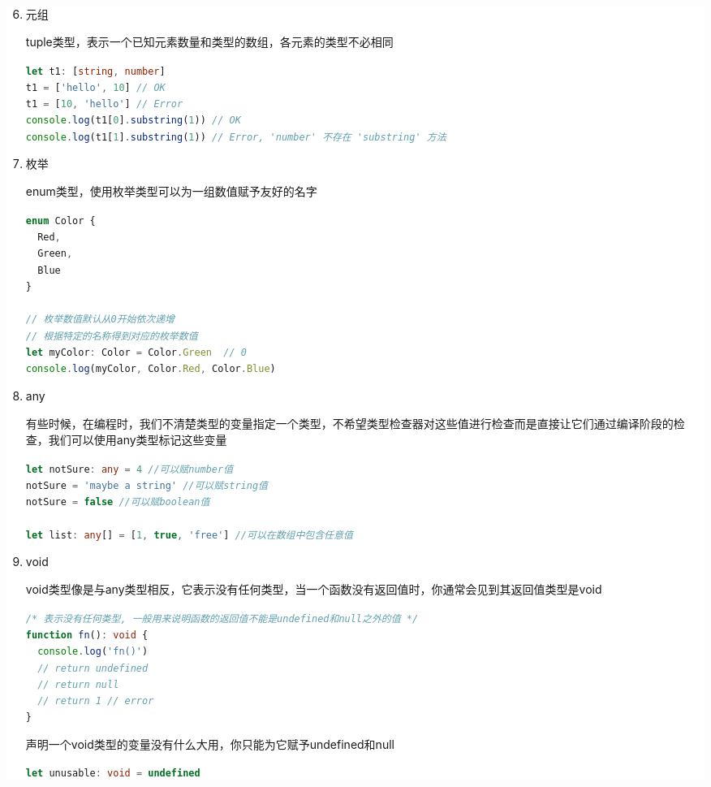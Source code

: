 6. 元组

   tuple类型，表示一个已知元素数量和类型的数组，各元素的类型不必相同

   ```typescript
   let t1: [string, number]
   t1 = ['hello', 10] // OK
   t1 = [10, 'hello'] // Error
   console.log(t1[0].substring(1)) // OK
   console.log(t1[1].substring(1)) // Error, 'number' 不存在 'substring' 方法
   ```

7. 枚举

   enum类型，使用枚举类型可以为一组数值赋予友好的名字

   ```typescript
   enum Color {
     Red,
     Green,
     Blue
   }
   
   // 枚举数值默认从0开始依次递增
   // 根据特定的名称得到对应的枚举数值
   let myColor: Color = Color.Green  // 0
   console.log(myColor, Color.Red, Color.Blue)
   ```

8. any

   有些时候，在编程时，我们不清楚类型的变量指定一个类型，不希望类型检查器对这些值进行检查而是直接让它们通过编译阶段的检查，我们可以使用any类型标记这些变量

   ```typescript
   let notSure: any = 4 //可以赋number值
   notSure = 'maybe a string' //可以赋string值
   notSure = false //可以赋boolean值
   
   let list: any[] = [1, true, 'free'] //可以在数组中包含任意值
   ```

9. void

   void类型像是与any类型相反，它表示没有任何类型，当一个函数没有返回值时，你通常会见到其返回值类型是void

   ```typescript
   /* 表示没有任何类型, 一般用来说明函数的返回值不能是undefined和null之外的值 */
   function fn(): void {
     console.log('fn()')
     // return undefined
     // return null
     // return 1 // error
   }
   ```

   声明一个void类型的变量没有什么大用，你只能为它赋予undefined和null

   ```typescript
   let unusable: void = undefined
   ```

